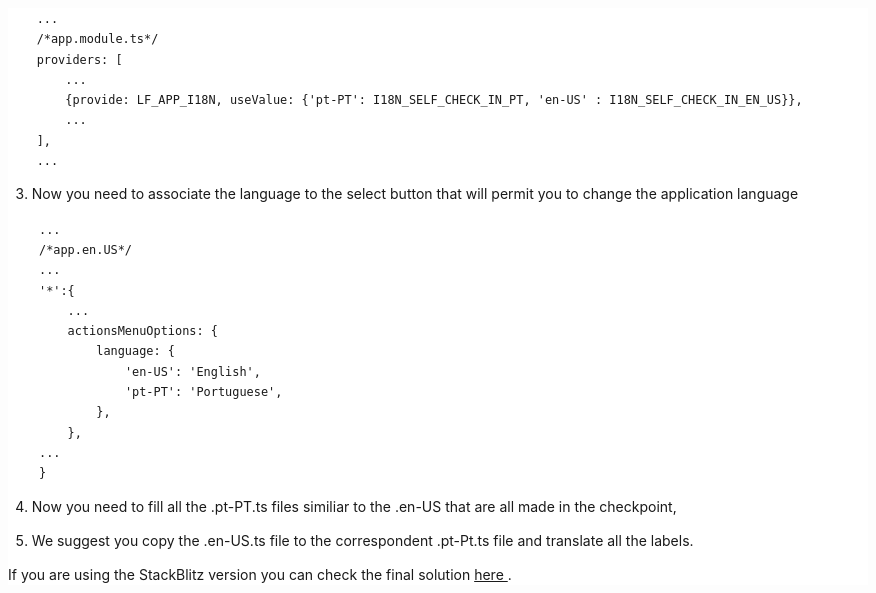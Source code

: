 		...
		/*app.module.ts*/
		providers: [
			...
			{provide: LF_APP_I18N, useValue: {'pt-PT': I18N_SELF_CHECK_IN_PT, 'en-US' : I18N_SELF_CHECK_IN_EN_US}},
			...
		],
		...

	
3. Now you need to associate the language to the select button that will permit you to change the application language

		...
		/*app.en.US*/
		...
		'*':{
			...
			actionsMenuOptions: {
				language: {
					'en-US': 'English',
					'pt-PT': 'Portuguese',
				},
			},
		...
		}

4. Now you need to fill all the .pt-PT.ts files similiar to the .en-US that are all made in the checkpoint,
5. We suggest you copy the .en-US.ts file to the correspondent .pt-Pt.ts file and translate all the labels.

If you are using the StackBlitz version you can check the final solution <a href="https://stackblitz.com/github/ricardocaetano/StackBlitz_Self_CheckIn/tree/master/checkpoint7/end" target="_blank"> here </a>.
